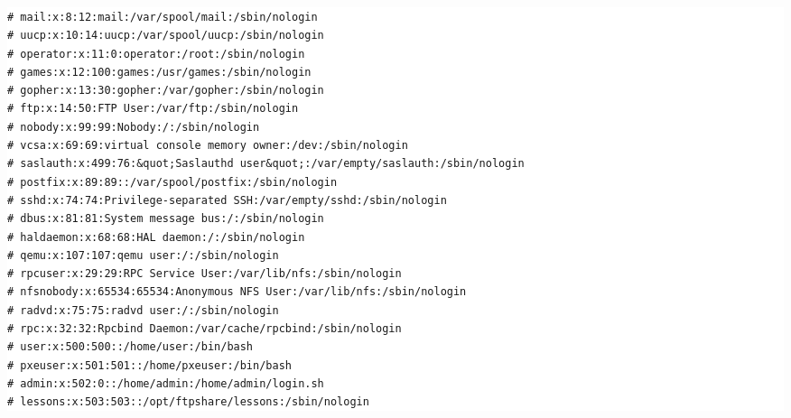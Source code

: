     # mail:x:8:12:mail:/var/spool/mail:/sbin/nologin 
    # uucp:x:10:14:uucp:/var/spool/uucp:/sbin/nologin 
    # operator:x:11:0:operator:/root:/sbin/nologin 
    # games:x:12:100:games:/usr/games:/sbin/nologin 
    # gopher:x:13:30:gopher:/var/gopher:/sbin/nologin 
    # ftp:x:14:50:FTP User:/var/ftp:/sbin/nologin 
    # nobody:x:99:99:Nobody:/:/sbin/nologin 
    # vcsa:x:69:69:virtual console memory owner:/dev:/sbin/nologin 
    # saslauth:x:499:76:&quot;Saslauthd user&quot;:/var/empty/saslauth:/sbin/nologin 
    # postfix:x:89:89::/var/spool/postfix:/sbin/nologin 
    # sshd:x:74:74:Privilege-separated SSH:/var/empty/sshd:/sbin/nologin 
    # dbus:x:81:81:System message bus:/:/sbin/nologin 
    # haldaemon:x:68:68:HAL daemon:/:/sbin/nologin 
    # qemu:x:107:107:qemu user:/:/sbin/nologin 
    # rpcuser:x:29:29:RPC Service User:/var/lib/nfs:/sbin/nologin 
    # nfsnobody:x:65534:65534:Anonymous NFS User:/var/lib/nfs:/sbin/nologin 
    # radvd:x:75:75:radvd user:/:/sbin/nologin 
    # rpc:x:32:32:Rpcbind Daemon:/var/cache/rpcbind:/sbin/nologin 
    # user:x:500:500::/home/user:/bin/bash 
    # pxeuser:x:501:501::/home/pxeuser:/bin/bash 
    # admin:x:502:0::/home/admin:/home/admin/login.sh 
    # lessons:x:503:503::/opt/ftpshare/lessons:/sbin/nologin 